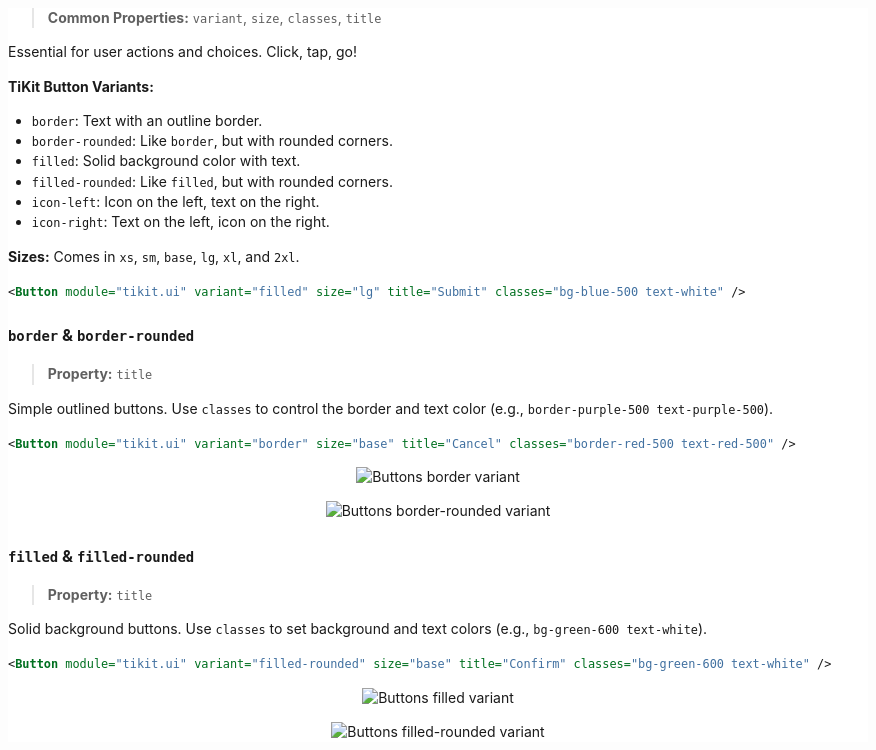 > **Common Properties:** `variant`, `size`, `classes`, `title`

Essential for user actions and choices. Click, tap, go!

**TiKit Button Variants:**

  * `border`: Text with an outline border.
  * `border-rounded`: Like `border`, but with rounded corners.
  * `filled`: Solid background color with text.
  * `filled-rounded`: Like `filled`, but with rounded corners.
  * `icon-left`: Icon on the left, text on the right.
  * `icon-right`: Text on the left, icon on the right.

**Sizes:** Comes in `xs`, `sm`, `base`, `lg`, `xl`, and `2xl`.

```xml
<Button module="tikit.ui" variant="filled" size="lg" title="Submit" classes="bg-blue-500 text-white" />
```

### `border` & `border-rounded`

> **Property:** `title`

Simple outlined buttons. Use `classes` to control the border and text color (e.g., `border-purple-500 text-purple-500`).

```xml title="Border Button Example"
<Button module="tikit.ui" variant="border" size="base" title="Cancel" classes="border-red-500 text-red-500" />
```

<p align="center">
  <img src="../assets/images/buttons/border-iphone.png" width="375" alt="Buttons border variant" />
</p>
<p align="center">
  <img src="../assets/images/buttons/border-rounded-iphone.png" width="375" alt="Buttons border-rounded variant" />
</p>

### `filled` & `filled-rounded`

> **Property:** `title`

Solid background buttons. Use `classes` to set background and text colors (e.g., `bg-green-600 text-white`).

```xml title="Filled Rounded Button Example"
<Button module="tikit.ui" variant="filled-rounded" size="base" title="Confirm" classes="bg-green-600 text-white" />
```

<p align="center">
  <img src="../assets/images/buttons/filled-iphone.png" width="375" alt="Buttons filled variant" />
</p>
<p align="center">
  <img src="../assets/images/buttons/filled-rounded-iphone.png" width="375" alt="Buttons filled-rounded variant" />
</p>
